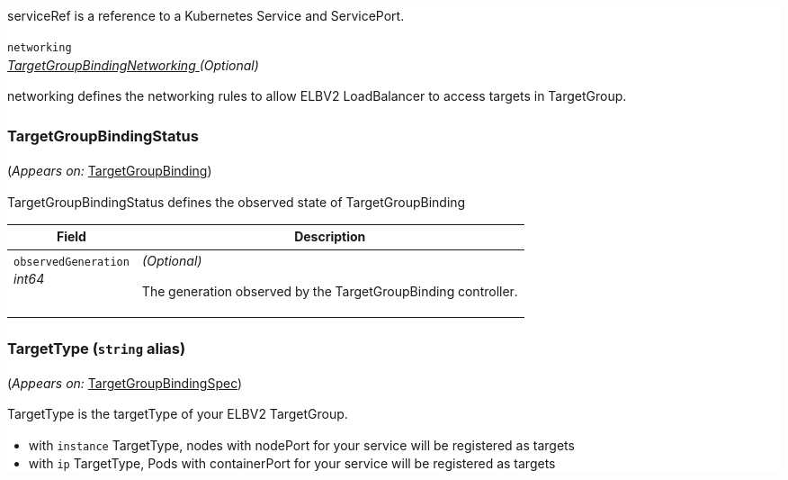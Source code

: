 <p>serviceRef is a reference to a Kubernetes Service and ServicePort.</p>
</td>
</tr>
<tr>
<td>
<code>networking</code></br>
<em>
<a href="#elbv2.k8s.aws/v1beta1.TargetGroupBindingNetworking">
TargetGroupBindingNetworking
</a>
</em>
</td>
<td>
<em>(Optional)</em>
<p>networking defines the networking rules to allow ELBV2 LoadBalancer to access targets in TargetGroup.</p>
</td>
</tr>
</tbody>
</table>
<h3 id="elbv2.k8s.aws/v1beta1.TargetGroupBindingStatus">TargetGroupBindingStatus
</h3>
<p>
(<em>Appears on:</em>
<a href="#elbv2.k8s.aws/v1beta1.TargetGroupBinding">TargetGroupBinding</a>)
</p>
<p>
<p>TargetGroupBindingStatus defines the observed state of TargetGroupBinding</p>
</p>
<table>
<thead>
<tr>
<th>Field</th>
<th>Description</th>
</tr>
</thead>
<tbody>
<tr>
<td>
<code>observedGeneration</code></br>
<em>
int64
</em>
</td>
<td>
<em>(Optional)</em>
<p>The generation observed by the TargetGroupBinding controller.</p>
</td>
</tr>
</tbody>
</table>
<h3 id="elbv2.k8s.aws/v1beta1.TargetType">TargetType
(<code>string</code> alias)</p></h3>
<p>
(<em>Appears on:</em>
<a href="#elbv2.k8s.aws/v1beta1.TargetGroupBindingSpec">TargetGroupBindingSpec</a>)
</p>
<p>
<p>TargetType is the targetType of your ELBV2 TargetGroup.</p>
<ul>
<li>with <code>instance</code> TargetType, nodes with nodePort for your service will be registered as targets</li>
<li>with <code>ip</code> TargetType, Pods with containerPort for your service will be registered as targets</li>